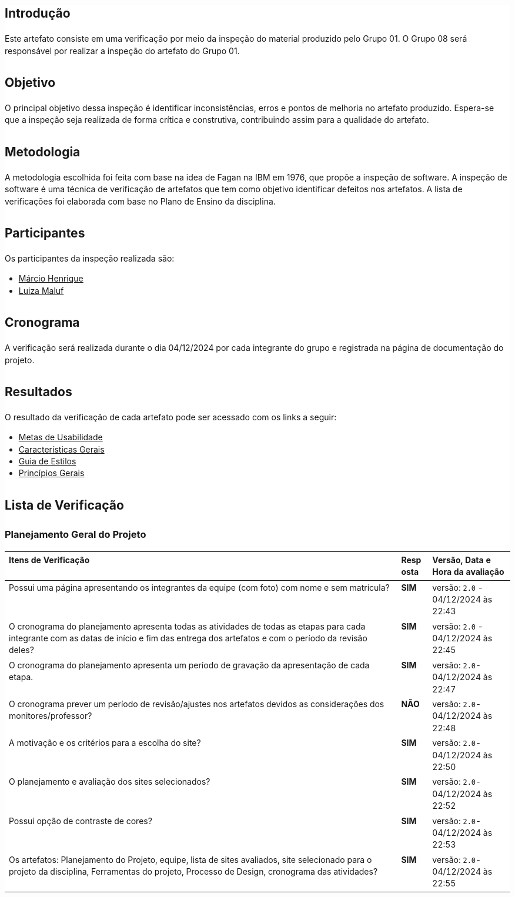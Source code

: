## **Introdução**
Este artefato consiste em uma verificação por meio da inspeção do material produzido pelo Grupo 01. O Grupo 08 será responsável por realizar a inspeção do artefato do Grupo 01.

## **Objetivo** 

O principal objetivo dessa inspeção é identificar inconsistências, erros e pontos de melhoria no artefato produzido. Espera-se que a inspeção seja realizada de forma crítica e construtiva, contribuindo assim para a qualidade do artefato.

## **Metodologia**
A metodologia escolhida foi feita com base na idea de Fagan na IBM em 1976, que propõe a inspeção de software. A inspeção de software é uma técnica de verificação de artefatos que tem como objetivo identificar defeitos nos artefatos. A lista de verificações foi elaborada com base no Plano de Ensino da disciplina.


## **Participantes**
Os participantes da inspeção realizada são:

- [Márcio Henrique](https://github.com/DeM4rcio) 
- [Luiza Maluf](https://github.com/LuizaMaluf)


## __Cronograma__

A verificação será realizada durante o dia 04/12/2024 por cada integrante do grupo e registrada na página de documentação do projeto.

## __Resultados__

O resultado da verificação de cada artefato pode ser acessado com os links a seguir:

- [Metas de Usabilidade](/docs/analiseRequisitos/metasUsabilidade.md)
- [Características Gerais](/docs/analiseRequisitos/caracGerais.md)
- [Guia de Estilos](/docs/analiseRequisitos/guiaEstilos.md)
- [Princípios Gerais](/docs/analiseRequisitos/principiosGerais.md)



## **Lista de Verificação**

### **Planejamento Geral do Projeto**

<center>

| Itens de Verificação | Resposta | Versão, Data e Hora da avaliação |
| :---- | :---- | :---- |
| Possui uma página apresentando os integrantes da equipe (com foto) com nome e sem matrícula? | **SIM** | versão: `2.0` \- 04/12/2024 às 22:43 |
| O cronograma do planejamento apresenta todas as atividades de todas as etapas para cada integrante com as datas de início e fim das entrega dos artefatos e com o período da revisão deles? | **SIM** | versão: `2.0` \- 04/12/2024 às 22:45 |
| O cronograma do planejamento apresenta um período de gravação da apresentação de cada etapa. | **SIM** | versão: `2.0`\- 04/12/2024 às 22:47 |
| O cronograma prever um período de revisão/ajustes nos artefatos devidos as considerações dos monitores/professor? | **NÃO** | versão: `2.0`\- 04/12/2024 às 22:48 |
| A motivação e os critérios para a escolha do site? | **SIM** | versão: `2.0`\- 04/12/2024 às 22:50 |
| O planejamento e avaliação dos sites selecionados? | **SIM** | versão: `2.0`\- 04/12/2024 às 22:52 |
| Possui opção de contraste de cores? | **SIM** | versão: `2.0`\- 04/12/2024 às 22:53 |
| Os artefatos: Planejamento do Projeto, equipe, lista de sites avaliados, site selecionado para o projeto da disciplina, Ferramentas do projeto, Processo de Design, cronograma das atividades? | **SIM** | versão: `2.0`\- 04/12/2024 às 22:55 |
